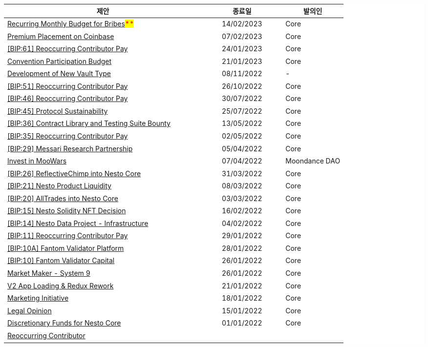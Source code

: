 <table><thead><tr><th width="391.2585800249284">제안</th><th width="150" align="center">종료일</th><th>발의인</th></tr></thead><tbody><tr><td><a href="https://snapshot.org/#/beefydao.eth/proposal/0x43cadfa94a4843ace4d6f5cd26767e4f91bbbaeba029a65e09d8a9446a3b3ef2">Recurring Monthly Budget for Bribes</a><mark style="color:red;">**</mark></td><td align="center">14/02/2023</td><td>Core</td></tr><tr><td><a href="https://snapshot.org/#/beefydao.eth/proposal/0x27c42e4677603cf9d546b3bc1a42a398444a9d664f0482594758680577a2e5a9">Premium Placement on Coinbase</a></td><td align="center">07/02/2023</td><td>Core</td></tr><tr><td><a href="https://snapshot.org/#/beefydao.eth/proposal/0x1825b4982a474f953853428bab0ef1058626c1a07a8138e39c16f5262ca35632">[BIP:61] Reoccurring Contributor Pay</a></td><td align="center">24/01/2023</td><td>Core</td></tr><tr><td><a href="https://snapshot.org/#/beefydao.eth/proposal/0x91924586eb16912e8e194057f116ec6feedbd8bfadb39cd6cb54a7ea8fe0cd7c">Convention Participation Budget</a></td><td align="center">21/01/2023</td><td>Core</td></tr><tr><td><a href="https://snapshot.org/#/beefydao.eth/proposal/0x5be8e20d7c6d1185622da20a22492117c62c87f93f84362e65c27cf44de24ecf">Development of New Vault Type</a></td><td align="center">08/11/2022</td><td>-</td></tr><tr><td><a href="https://snapshot.org/#/beefydao.eth/proposal/0x415f986f46cf7ee7046d7c8c99fbe07de53168df18e47497248db909bd3abc09">[BIP:51] Reoccurring Contributor Pay</a></td><td align="center">26/10/2022</td><td>Core</td></tr><tr><td><a href="https://snapshot.org/#/beefydao.eth/proposal/bafkreidaxinbuktzi5ae2f7bthpm3nkxmosf7zeazbztpgheynlhuqfbc4">[BIP:46] Reoccurring Contributor Pay</a></td><td align="center">30/07/2022</td><td>Core</td></tr><tr><td><a href="https://snapshot.org/#/beefydao.eth/proposal/0xb070348f6c2cc229f2bcdc0c042077ee8eab4307a307b89537f8a78089b0c2eb">[BIP:45] Protocol Sustainability</a></td><td align="center">25/07/2022</td><td>Core</td></tr><tr><td><a href="https://snapshot.org/#/beefydao.eth/proposal/QmdYkWtdLofcmeSGJjttpnWKwGHpXLhSvAWWS3e6unnW1Z">[BIP:36] Contract Library and Testing Suite Bounty</a></td><td align="center">13/05/2022</td><td>Core</td></tr><tr><td><a href="https://snapshot.org/#/beefydao.eth/proposal/QmZq2Qi2dfKrtTDNr5ifrz2mNaLXt7Mbj9jcGuUt7rPB2h">[BIP:35] Reoccurring Contributor Pay</a></td><td align="center">02/05/2022</td><td>Core</td></tr><tr><td><a href="https://snapshot.org/#/beefydao.eth/proposal/QmZMHDoxgJPTkuCvQErDwD64vah9kb5zhKauf1rFrTny5j">[BIP:29] Messari Research Partnership</a></td><td align="center">05/04/2022</td><td>Core</td></tr><tr><td><a href="https://snapshot.org/#/beefydao.eth/proposal/0x19e5ef2e5c0833dbc5af39da1a0c3b92a94c4c461b089245abcf34af8e9fa3b2">Invest in MooWars</a></td><td align="center">07/04/2022</td><td>Moondance DAO</td></tr><tr><td><a href="https://snapshot.org/#/beefydao.eth/proposal/0x1c56f9c062e6d5023cb11dbe3fc28e3f4bd378a3db3dd2bbf18718fcbb31883f">[BIP:26] ReflectiveChimp into Nesto Core</a></td><td align="center">31/03/2022</td><td>Core</td></tr><tr><td><a href="https://snapshot.org/#/beefydao.eth/proposal/QmVcAVjLcmQY6SfX3vpteRxbgapqHdM6a68NGThtXZtvsq">[BIP:21] Nesto Product Liquidity</a></td><td align="center">08/03/2022</td><td>Core</td></tr><tr><td><a href="https://snapshot.org/#/beefydao.eth/proposal/0xedc0bbfd96ee244403af7dfcd7ef9f654740695aa4d88491998700615fb20eda">[BIP:20] AllTrades into</a><a href="https://snapshot.org/#/beefydao.eth/proposal/0xedc0bbfd96ee244403af7dfcd7ef9f654740695aa4d88491998700615fb20eda"> Nesto Core</a></td><td align="center">03/03/2022</td><td>Core</td></tr><tr><td><a href="https://snapshot.org/#/beefydao.eth/proposal/QmNmbj7666Knnr7sY8DpTr2jBRphyX3gv7JkEQFdEZzjCX">[BIP:15] Nesto Solidity NFT Decision</a></td><td align="center">16/02/2022</td><td>Core</td></tr><tr><td><a href="https://snapshot.org/#/beefydao.eth/proposal/0xb013f726b581ce76fd609141e690bf20ad16ed95d9c63dfb69e7f5ae5d04bcfd">[BIP:14] Nesto Data Project - Infrastructure</a></td><td align="center">04/02/2022</td><td>Core</td></tr><tr><td><a href="https://snapshot.org/#/beefydao.eth/proposal/QmbM3gLpX7KtWecTgeLGaKHm9mVj3vQFQ5Quu1TkigDw19">[BIP:11] Reoccurring Contributor Pay</a></td><td align="center">29/01/2022</td><td>Core</td></tr><tr><td><a href="https://snapshot.org/#/beefydao.eth/proposal/0xc8e253a29ff31e8778ac074c9c7648efb276f06a47db268db47f4ef6c182ff90">[BIP:10A] Fantom Validator Platform</a></td><td align="center">28/01/2022</td><td>Core</td></tr><tr><td><a href="https://snapshot.org/#/beefydao.eth/proposal/0x6eba21b5da43ac9cb7c69e20bce9117e9ddedc5d26e2138c1b983a288499cb80">[BIP:10] Fantom Validator Capital</a></td><td align="center">26/01/2022</td><td>Core</td></tr><tr><td><a href="https://snapshot.org/#/beefydao.eth/proposal/QmXhVNNyNRJ3Kcoikcbh71DoNiSCizX7hH4N1U1Gx2P4fb">Market Maker - System 9</a></td><td align="center">26/01/2022</td><td>Core</td></tr><tr><td><a href="https://snapshot.org/#/beefydao.eth/proposal/0x7f1b45ad57c6cd0b35d3e30363cf92324ae1a82db20e94fa1cf5d317b61544dc">V2 App Loading &#x26; Redux Rework</a></td><td align="center">21/01/2022</td><td>Core</td></tr><tr><td><a href="https://snapshot.org/#/beefydao.eth/proposal/QmeLAwpaTCQLcW2sgQ4uzxLYQJ6EA86KJ68B8jTKKzH8wm">Marketing Initiative</a></td><td align="center">18/01/2022</td><td>Core</td></tr><tr><td><a href="https://snapshot.org/#/beefydao.eth/proposal/QmVUAM8VazVb53F5YKdGj3ew2dc2L85kBMp8YzsB1irmTC">Legal Opinion</a></td><td align="center">15/01/2022</td><td>Core</td></tr><tr><td><a href="https://snapshot.org/#/beefydao.eth/proposal/0x1ebbc20bce986107ff0114139b8b377ac1453d9410c658a7962fd4300ce440a8">Discretionary Funds for Nesto Core</a></td><td align="center">01/01/2022</td><td>Core</td></tr><tr><td><a href="https://vote-archive.beefy.finance/#/beefy/proposal/Qmcj6J3DZQmf99HtmKiCthHK4DUBRcCvSXqBPHu2gMzMwR">Reoccurring Contributor